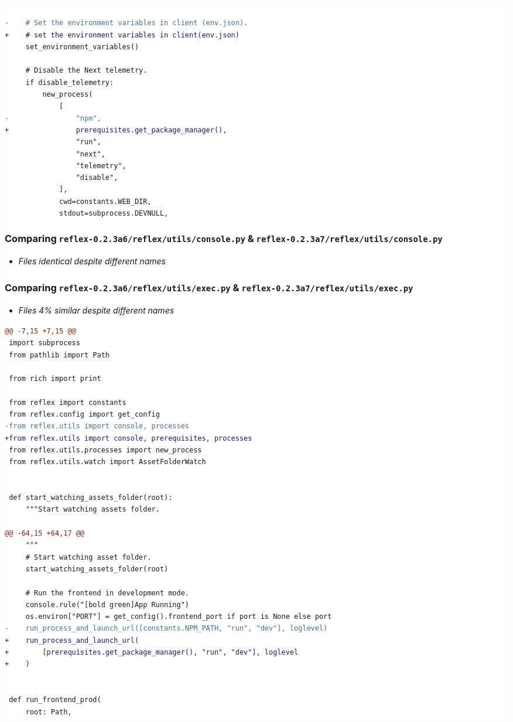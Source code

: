 ```diff
 
-    # Set the environment variables in client (env.json).
+    # set the environment variables in client(env.json)
     set_environment_variables()
 
     # Disable the Next telemetry.
     if disable_telemetry:
         new_process(
             [
-                "npm",
+                prerequisites.get_package_manager(),
                 "run",
                 "next",
                 "telemetry",
                 "disable",
             ],
             cwd=constants.WEB_DIR,
             stdout=subprocess.DEVNULL,
```

### Comparing `reflex-0.2.3a6/reflex/utils/console.py` & `reflex-0.2.3a7/reflex/utils/console.py`

 * *Files identical despite different names*

### Comparing `reflex-0.2.3a6/reflex/utils/exec.py` & `reflex-0.2.3a7/reflex/utils/exec.py`

 * *Files 4% similar despite different names*

```diff
@@ -7,15 +7,15 @@
 import subprocess
 from pathlib import Path
 
 from rich import print
 
 from reflex import constants
 from reflex.config import get_config
-from reflex.utils import console, processes
+from reflex.utils import console, prerequisites, processes
 from reflex.utils.processes import new_process
 from reflex.utils.watch import AssetFolderWatch
 
 
 def start_watching_assets_folder(root):
     """Start watching assets folder.
 
@@ -64,15 +64,17 @@
     """
     # Start watching asset folder.
     start_watching_assets_folder(root)
 
     # Run the frontend in development mode.
     console.rule("[bold green]App Running")
     os.environ["PORT"] = get_config().frontend_port if port is None else port
-    run_process_and_launch_url([constants.NPM_PATH, "run", "dev"], loglevel)
+    run_process_and_launch_url(
+        [prerequisites.get_package_manager(), "run", "dev"], loglevel
+    )
 
 
 def run_frontend_prod(
     root: Path,
```